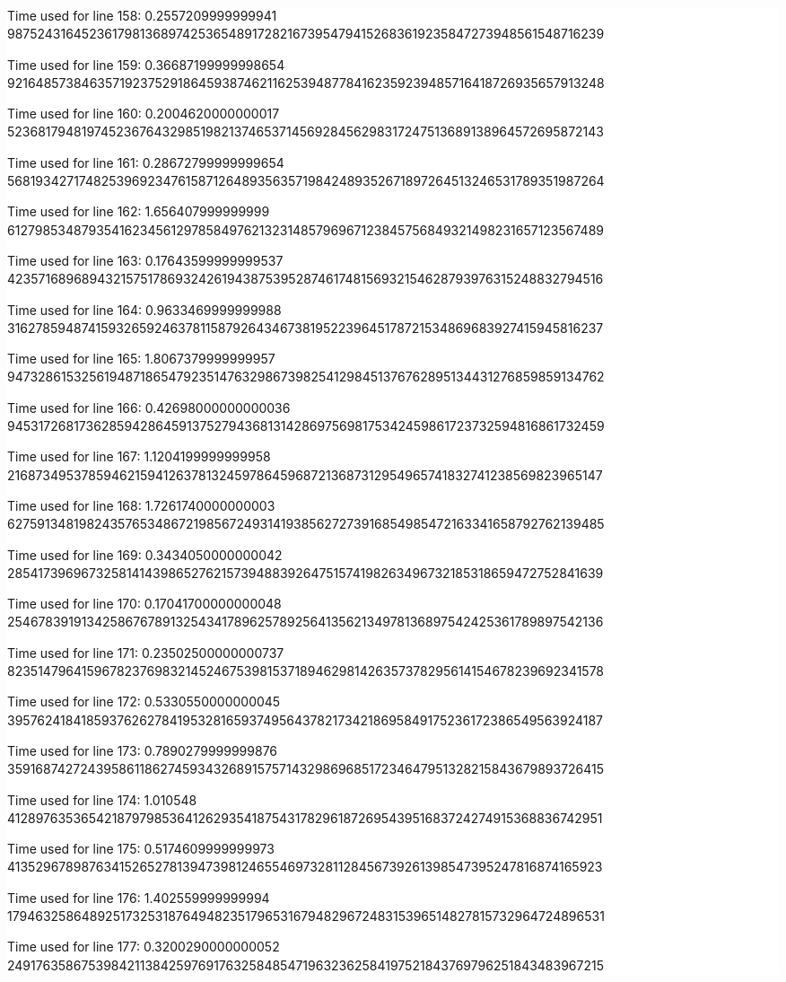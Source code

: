 Time used for line 158: 0.2557209999999941
987524316452361798136897425365489172821673954794152683619235847273948561548716239

Time used for line 159: 0.36687199999998654
921648573846357192375291864593874621162539487784162359239485716418726935657913248

Time used for line 160: 0.2004620000000017
523681794819745236764329851982137465371456928456298317247513689138964572695872143

Time used for line 161: 0.28672799999999654
568193427174825396923476158712648935635719842489352671897264513246531789351987264

Time used for line 162: 1.656407999999999
612798534879354162345612978584976213231485796967123845756849321498231657123567489

Time used for line 163: 0.17643599999999537
423571689689432157517869324261943875395287461748156932154628793976315248832794516

Time used for line 164: 0.9633469999999988
316278594874159326592463781158792643467381952239645178721534869683927415945816237

Time used for line 165: 1.8067379999999957
947328615325619487186547923514763298673982541298451376762895134431276859859134762

Time used for line 166: 0.42698000000000036
945317268173628594286459137527943681314286975698175342459861723732594816861732459

Time used for line 167: 1.1204199999999958
216873495378594621594126378132459786459687213687312954965741832741238569823965147

Time used for line 168: 1.7261740000000003
627591348198243576534867219856724931419385627273916854985472163341658792762139485

Time used for line 169: 0.3434050000000042
285417396967325814143986527621573948839264751574198263496732185318659472752841639

Time used for line 170: 0.17041700000000048
254678391913425867678913254341789625789256413562134978136897542425361789897542136

Time used for line 171: 0.23502500000000737
823514796415967823769832145246753981537189462981426357378295614154678239692341578

Time used for line 172: 0.5330550000000045
395762418418593762627841953281659374956437821734218695849175236172386549563924187

Time used for line 173: 0.7890279999999876
359168742724395861186274593432689157571432986968517234647951328215843679893726415

Time used for line 174: 1.010548
412897635365421879798536412629354187543178296187269543951683724274915368836742951

Time used for line 175: 0.5174609999999973
413529678987634152652781394739812465546973281128456739261398547395247816874165923

Time used for line 176: 1.402559999999994
179463258648925173253187649482351796531679482967248315396514827815732964724896531

Time used for line 177: 0.3200290000000052
249176358675398421138425976917632584854719632362584197521843769796251843483967215
